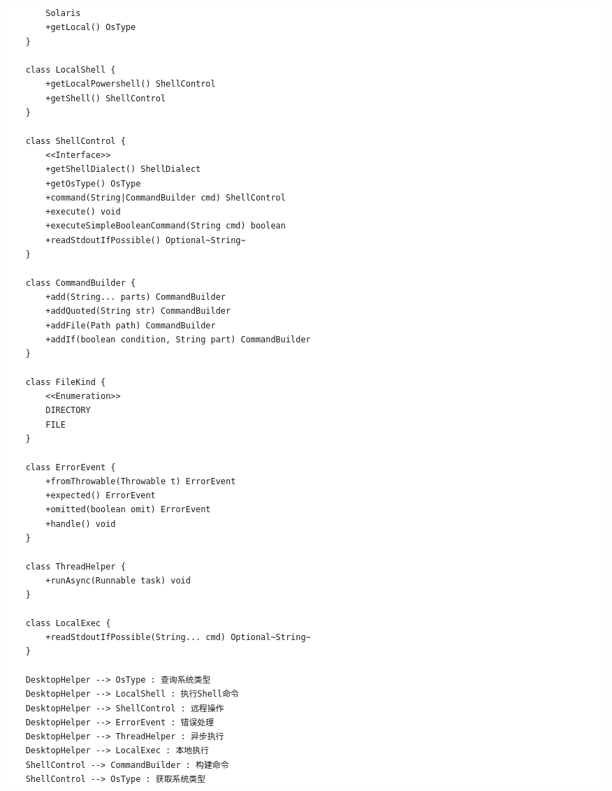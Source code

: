 ```mermaid
        Solaris
        +getLocal() OsType
    }

    class LocalShell {
        +getLocalPowershell() ShellControl
        +getShell() ShellControl
    }

    class ShellControl {
        <<Interface>>
        +getShellDialect() ShellDialect
        +getOsType() OsType
        +command(String|CommandBuilder cmd) ShellControl
        +execute() void
        +executeSimpleBooleanCommand(String cmd) boolean
        +readStdoutIfPossible() Optional~String~
    }

    class CommandBuilder {
        +add(String... parts) CommandBuilder
        +addQuoted(String str) CommandBuilder
        +addFile(Path path) CommandBuilder
        +addIf(boolean condition, String part) CommandBuilder
    }

    class FileKind {
        <<Enumeration>>
        DIRECTORY
        FILE
    }

    class ErrorEvent {
        +fromThrowable(Throwable t) ErrorEvent
        +expected() ErrorEvent
        +omitted(boolean omit) ErrorEvent
        +handle() void
    }

    class ThreadHelper {
        +runAsync(Runnable task) void
    }

    class LocalExec {
        +readStdoutIfPossible(String... cmd) Optional~String~
    }

    DesktopHelper --> OsType : 查询系统类型
    DesktopHelper --> LocalShell : 执行Shell命令
    DesktopHelper --> ShellControl : 远程操作
    DesktopHelper --> ErrorEvent : 错误处理
    DesktopHelper --> ThreadHelper : 异步执行
    DesktopHelper --> LocalExec : 本地执行
    ShellControl --> CommandBuilder : 构建命令
    ShellControl --> OsType : 获取系统类型
```
